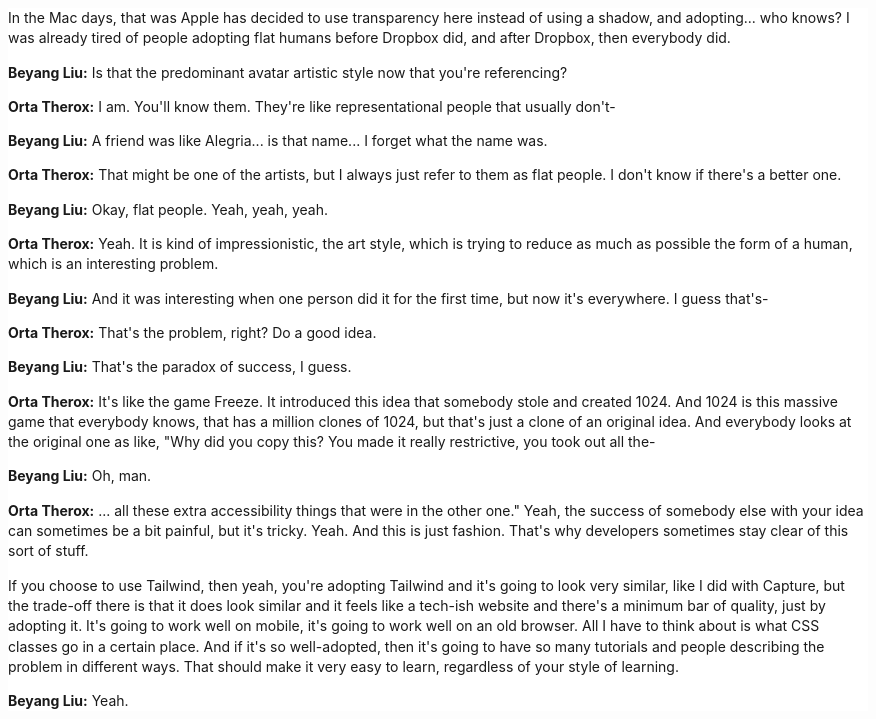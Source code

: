In the Mac days, that was Apple has decided to use transparency here instead of using a shadow, and adopting... who knows? I was already tired of people adopting flat humans before Dropbox did, and after Dropbox, then everybody did.

**Beyang Liu:**
Is that the predominant avatar artistic style now that you're referencing?

**Orta Therox:**
I am. You'll know them. They're like representational people that usually don't-

**Beyang Liu:**
A friend was like Alegria... is that name... I forget what the name was.

**Orta Therox:**
That might be one of the artists, but I always just refer to them as flat people. I don't know if there's a better one.

**Beyang Liu:**
Okay, flat people. Yeah, yeah, yeah.

**Orta Therox:**
Yeah. It is kind of impressionistic, the art style, which is trying to reduce as much as possible the form of a human, which is an interesting problem.

**Beyang Liu:**
And it was interesting when one person did it for the first time, but now it's everywhere. I guess that's-

**Orta Therox:**
That's the problem, right? Do a good idea.

**Beyang Liu:**
That's the paradox of success, I guess.

**Orta Therox:**
It's like the game Freeze. It introduced this idea that somebody stole and created 1024. And 1024 is this massive game that everybody knows, that has a million clones of 1024, but that's just a clone of an original idea. And everybody looks at the original one as like, "Why did you copy this? You made it really restrictive, you took out all the-

**Beyang Liu:**
Oh, man.

**Orta Therox:**
... all these extra accessibility things that were in the other one." Yeah, the success of somebody else with your idea can sometimes be a bit painful, but it's tricky. Yeah. And this is just fashion. That's why developers sometimes stay clear of this sort of stuff.

If you choose to use Tailwind, then yeah, you're adopting Tailwind and it's going to look very similar, like I did with Capture, but the trade-off there is that it does look similar and it feels like a tech-ish website and there's a minimum bar of quality, just by adopting it. It's going to work well on mobile, it's going to work well on an old browser. All I have to think about is what CSS classes go in a certain place. And if it's so well-adopted, then it's going to have so many tutorials and people describing the problem in different ways. That should make it very easy to learn, regardless of your style of learning.

**Beyang Liu:**
Yeah.

